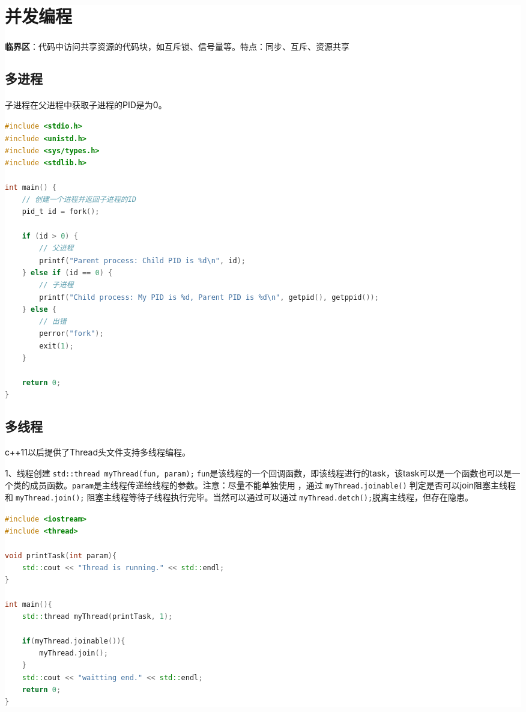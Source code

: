 # 并发编程

**临界区**：代码中访问共享资源的代码块，如互斥锁、信号量等。特点：同步、互斥、资源共享

## 多进程
子进程在父进程中获取子进程的PID是为0。
```c
#include <stdio.h>
#include <unistd.h>
#include <sys/types.h>
#include <stdlib.h>

int main() {
    // 创建一个进程并返回子进程的ID
    pid_t id = fork();

    if (id > 0) {
        // 父进程
        printf("Parent process: Child PID is %d\n", id);
    } else if (id == 0) {
        // 子进程
        printf("Child process: My PID is %d, Parent PID is %d\n", getpid(), getppid());
    } else {
        // 出错
        perror("fork");
        exit(1);
    }

    return 0;
}
```

## 多线程

c++11以后提供了Thread头文件支持多线程编程。

1、线程创建 `std::thread myThread(fun, param);` `fun`是该线程的一个回调函数，即该线程进行的task，该task可以是一个函数也可以是一个类的成员函数。`param`是主线程传递给线程的参数。注意：尽量不能单独使用 ，通过 `myThread.joinable()` 判定是否可以join阻塞主线程和 `myThread.join();` 阻塞主线程等待子线程执行完毕。当然可以通过可以通过 `myThread.detch();`脱离主线程，但存在隐患。

```cpp
#include <iostream>
#include <thread>

void printTask(int param){
    std::cout << "Thread is running." << std::endl;
}

int main(){
    std::thread myThread(printTask, 1);

    if(myThread.joinable()){
        myThread.join();
    }
    std::cout << "waitting end." << std::endl;
    return 0;
}
```
